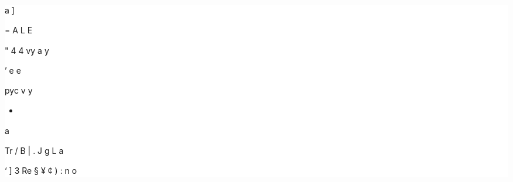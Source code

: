  
 
  
  
  
  
  
 
 
  
 
 
a
]
 
= 
A 
L
E
 
" 
4 
4 
vy a
y
 
’ 
e
e
 
pyc 
v
y
 
- 
a
 
Tr 
/ 
B 
| 
. 
J 
g 
L
a
 
‘ 
] 
3 
Re 
§ 
¥ 
¢ 
) 
: 
n
o
 